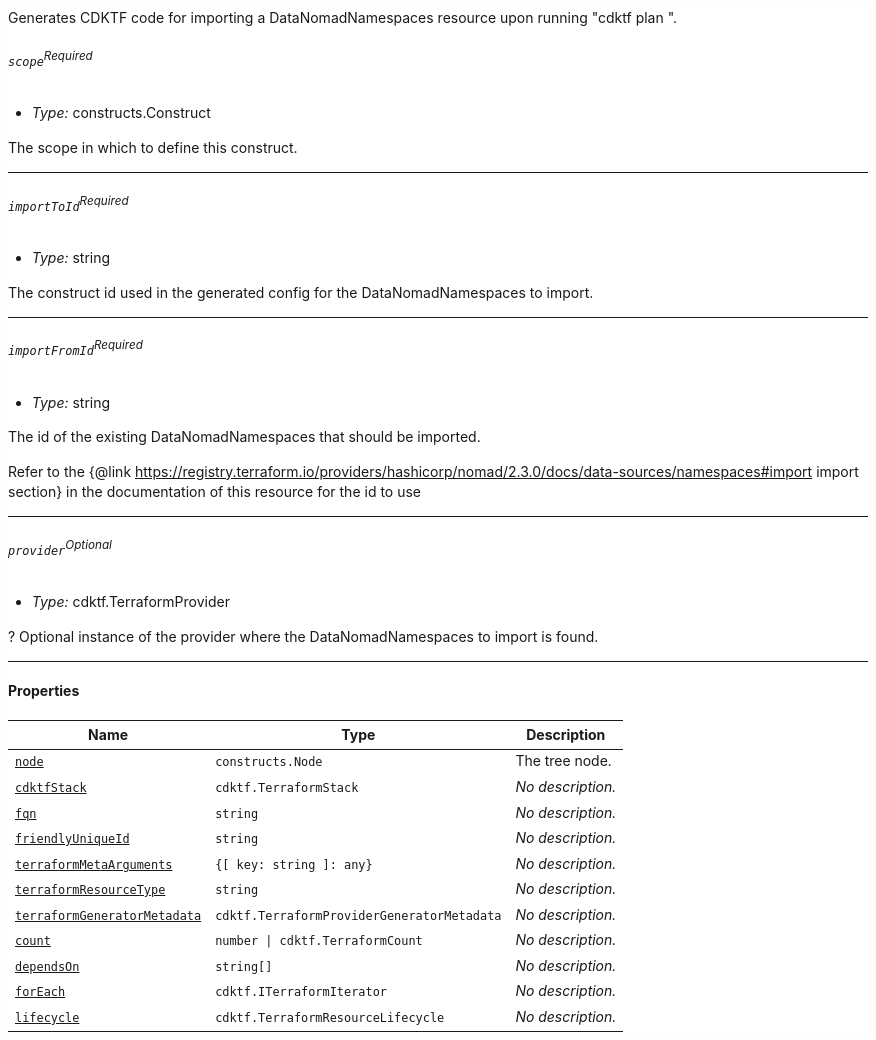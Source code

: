 Generates CDKTF code for importing a DataNomadNamespaces resource upon running "cdktf plan <stack-name>".

###### `scope`<sup>Required</sup> <a name="scope" id="@cdktf/provider-nomad.dataNomadNamespaces.DataNomadNamespaces.generateConfigForImport.parameter.scope"></a>

- *Type:* constructs.Construct

The scope in which to define this construct.

---

###### `importToId`<sup>Required</sup> <a name="importToId" id="@cdktf/provider-nomad.dataNomadNamespaces.DataNomadNamespaces.generateConfigForImport.parameter.importToId"></a>

- *Type:* string

The construct id used in the generated config for the DataNomadNamespaces to import.

---

###### `importFromId`<sup>Required</sup> <a name="importFromId" id="@cdktf/provider-nomad.dataNomadNamespaces.DataNomadNamespaces.generateConfigForImport.parameter.importFromId"></a>

- *Type:* string

The id of the existing DataNomadNamespaces that should be imported.

Refer to the {@link https://registry.terraform.io/providers/hashicorp/nomad/2.3.0/docs/data-sources/namespaces#import import section} in the documentation of this resource for the id to use

---

###### `provider`<sup>Optional</sup> <a name="provider" id="@cdktf/provider-nomad.dataNomadNamespaces.DataNomadNamespaces.generateConfigForImport.parameter.provider"></a>

- *Type:* cdktf.TerraformProvider

? Optional instance of the provider where the DataNomadNamespaces to import is found.

---

#### Properties <a name="Properties" id="Properties"></a>

| **Name** | **Type** | **Description** |
| --- | --- | --- |
| <code><a href="#@cdktf/provider-nomad.dataNomadNamespaces.DataNomadNamespaces.property.node">node</a></code> | <code>constructs.Node</code> | The tree node. |
| <code><a href="#@cdktf/provider-nomad.dataNomadNamespaces.DataNomadNamespaces.property.cdktfStack">cdktfStack</a></code> | <code>cdktf.TerraformStack</code> | *No description.* |
| <code><a href="#@cdktf/provider-nomad.dataNomadNamespaces.DataNomadNamespaces.property.fqn">fqn</a></code> | <code>string</code> | *No description.* |
| <code><a href="#@cdktf/provider-nomad.dataNomadNamespaces.DataNomadNamespaces.property.friendlyUniqueId">friendlyUniqueId</a></code> | <code>string</code> | *No description.* |
| <code><a href="#@cdktf/provider-nomad.dataNomadNamespaces.DataNomadNamespaces.property.terraformMetaArguments">terraformMetaArguments</a></code> | <code>{[ key: string ]: any}</code> | *No description.* |
| <code><a href="#@cdktf/provider-nomad.dataNomadNamespaces.DataNomadNamespaces.property.terraformResourceType">terraformResourceType</a></code> | <code>string</code> | *No description.* |
| <code><a href="#@cdktf/provider-nomad.dataNomadNamespaces.DataNomadNamespaces.property.terraformGeneratorMetadata">terraformGeneratorMetadata</a></code> | <code>cdktf.TerraformProviderGeneratorMetadata</code> | *No description.* |
| <code><a href="#@cdktf/provider-nomad.dataNomadNamespaces.DataNomadNamespaces.property.count">count</a></code> | <code>number \| cdktf.TerraformCount</code> | *No description.* |
| <code><a href="#@cdktf/provider-nomad.dataNomadNamespaces.DataNomadNamespaces.property.dependsOn">dependsOn</a></code> | <code>string[]</code> | *No description.* |
| <code><a href="#@cdktf/provider-nomad.dataNomadNamespaces.DataNomadNamespaces.property.forEach">forEach</a></code> | <code>cdktf.ITerraformIterator</code> | *No description.* |
| <code><a href="#@cdktf/provider-nomad.dataNomadNamespaces.DataNomadNamespaces.property.lifecycle">lifecycle</a></code> | <code>cdktf.TerraformResourceLifecycle</code> | *No description.* |